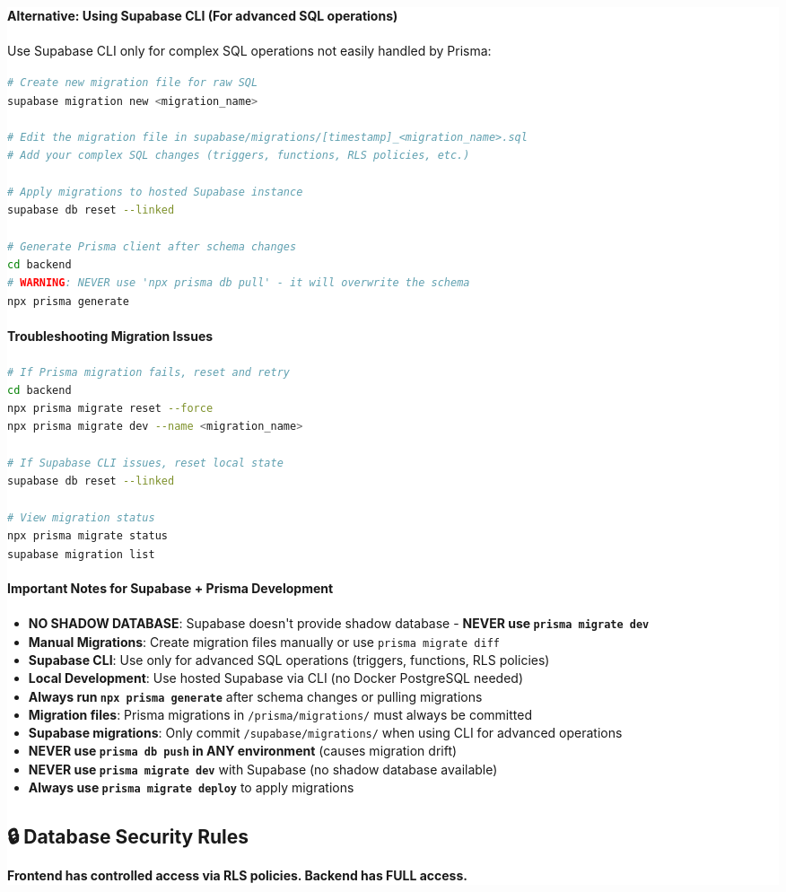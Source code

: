 #### Alternative: Using Supabase CLI (For advanced SQL operations)
Use Supabase CLI only for complex SQL operations not easily handled by Prisma:

```bash
# Create new migration file for raw SQL
supabase migration new <migration_name>

# Edit the migration file in supabase/migrations/[timestamp]_<migration_name>.sql
# Add your complex SQL changes (triggers, functions, RLS policies, etc.)

# Apply migrations to hosted Supabase instance
supabase db reset --linked

# Generate Prisma client after schema changes
cd backend
# WARNING: NEVER use 'npx prisma db pull' - it will overwrite the schema
npx prisma generate
```

#### Troubleshooting Migration Issues
```bash
# If Prisma migration fails, reset and retry
cd backend
npx prisma migrate reset --force
npx prisma migrate dev --name <migration_name>

# If Supabase CLI issues, reset local state
supabase db reset --linked

# View migration status
npx prisma migrate status
supabase migration list
```

#### Important Notes for Supabase + Prisma Development
- **NO SHADOW DATABASE**: Supabase doesn't provide shadow database - **NEVER use `prisma migrate dev`**
- **Manual Migrations**: Create migration files manually or use `prisma migrate diff`
- **Supabase CLI**: Use only for advanced SQL operations (triggers, functions, RLS policies)
- **Local Development**: Use hosted Supabase via CLI (no Docker PostgreSQL needed)
- **Always run `npx prisma generate`** after schema changes or pulling migrations
- **Migration files**: Prisma migrations in `/prisma/migrations/` must always be committed
- **Supabase migrations**: Only commit `/supabase/migrations/` when using CLI for advanced operations
- **NEVER use `prisma db push` in ANY environment** (causes migration drift)
- **NEVER use `prisma migrate dev`** with Supabase (no shadow database available)
- **Always use `prisma migrate deploy`** to apply migrations

## 🔒 Database Security Rules
**Frontend has controlled access via RLS policies. Backend has FULL access.**
